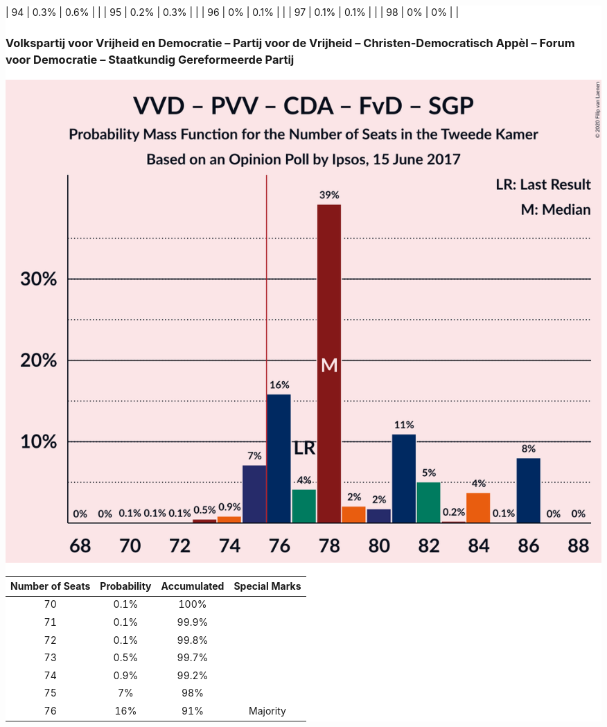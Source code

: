 | 94 | 0.3% | 0.6% |  |
| 95 | 0.2% | 0.3% |  |
| 96 | 0% | 0.1% |  |
| 97 | 0.1% | 0.1% |  |
| 98 | 0% | 0% |  |

### Volkspartij voor Vrijheid en Democratie – Partij voor de Vrijheid – Christen-Democratisch Appèl – Forum voor Democratie – Staatkundig Gereformeerde Partij

![Graph with seats probability mass function not yet produced](2017-06-15-Ipsos-coalitions-seats-pmf-vvd–pvv–cda–fvd–sgp.png "Seats Probability Mass Function")

| Number of Seats | Probability | Accumulated | Special Marks |
|:---------------:|:-----------:|:-----------:|:-------------:|
| 70 | 0.1% | 100% |  |
| 71 | 0.1% | 99.9% |  |
| 72 | 0.1% | 99.8% |  |
| 73 | 0.5% | 99.7% |  |
| 74 | 0.9% | 99.2% |  |
| 75 | 7% | 98% |  |
| 76 | 16% | 91% | Majority |